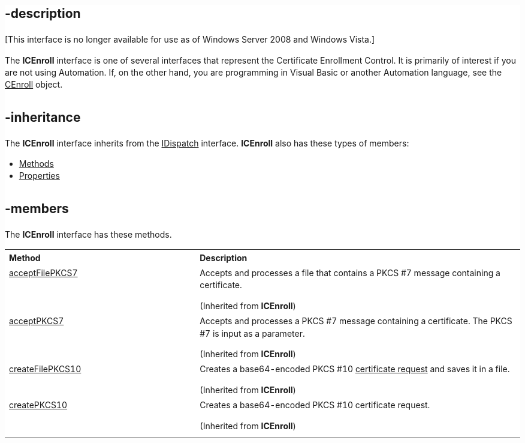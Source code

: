 
## -description


<p class="CCE_Message">[This interface is no longer available for use as of Windows Server 2008 and Windows Vista.]

The <b>ICEnroll</b> interface is one of several interfaces that represent the Certificate Enrollment Control. It is primarily of interest if you are not using Automation. If, on the other hand, you are programming in Visual Basic or another Automation language, see the 
<a href="https://msdn.microsoft.com/7f13549d-811b-496b-abdd-7e52cbc2ed54">CEnroll</a> object.


## -inheritance

The <b xmlns:loc="http://microsoft.com/wdcml/l10n">ICEnroll</b> interface inherits from the <a href="ebbff4bc-36b2-4861-9efa-ffa45e013eb5">IDispatch</a> interface. <b>ICEnroll</b> also has these types of members:
<ul>
<li><a href="https://docs.microsoft.com/">Methods</a></li>
<li><a href="https://docs.microsoft.com/">Properties</a></li>
</ul>

## -members

The <b>ICEnroll</b> interface has these methods.
<table class="members" id="memberListMethods">
<tr>
<th align="left" width="37%">Method</th>
<th align="left" width="63%">Description</th>
</tr>
<tr data="inherited;">
<td align="left" width="37%">
<a href="https://msdn.microsoft.com/dae9f6b8-6690-47cc-9397-168c1ff54c55">acceptFilePKCS7</a>
</td>
<td align="left" width="63%">
Accepts and processes a file that contains a PKCS #7 message containing a certificate.</p> (Inherited from <b>ICEnroll</b>)</td>
</tr>
<tr data="inherited;">
<td align="left" width="37%">
<a href="https://msdn.microsoft.com/5a428d83-c846-4f44-a682-58c3e025c353">acceptPKCS7</a>
</td>
<td align="left" width="63%">
Accepts and processes a PKCS #7 message containing a certificate. The PKCS #7 is input as a parameter.</p> (Inherited from <b>ICEnroll</b>)</td>
</tr>
<tr data="inherited;">
<td align="left" width="37%">
<a href="https://msdn.microsoft.com/074c7321-6117-4261-836a-a2055c9e029d">createFilePKCS10</a>
</td>
<td align="left" width="63%">
Creates a base64-encoded PKCS #10 <a href="https://msdn.microsoft.com/db46def4-bfdc-4801-a57d-d568e94a2dbb">certificate request</a> and saves it in a file.</p> (Inherited from <b>ICEnroll</b>)</td>
</tr>
<tr data="inherited;">
<td align="left" width="37%">
<a href="https://msdn.microsoft.com/b8e841c1-f16e-4f3a-94f2-ef6708c88910">createPKCS10</a>
</td>
<td align="left" width="63%">
Creates a base64-encoded PKCS #10 certificate request.</p> (Inherited from <b>ICEnroll</b>)</td>
</tr>
<tr data="inherited;">
<td align="left" width="37%">